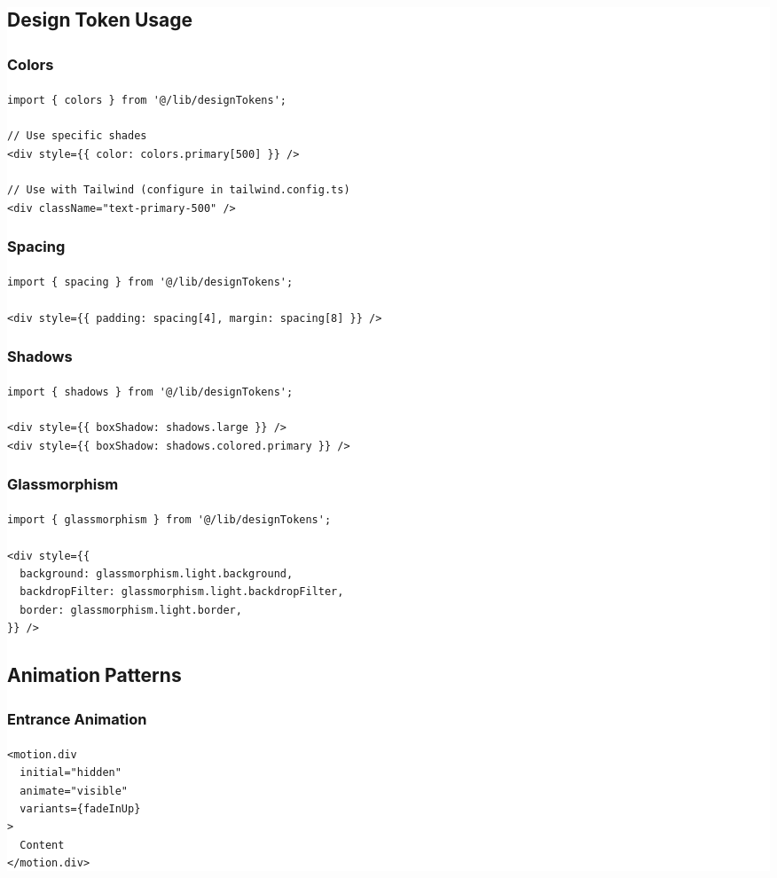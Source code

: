 ## Design Token Usage

### Colors
```tsx
import { colors } from '@/lib/designTokens';

// Use specific shades
<div style={{ color: colors.primary[500] }} />

// Use with Tailwind (configure in tailwind.config.ts)
<div className="text-primary-500" />
```

### Spacing
```tsx
import { spacing } from '@/lib/designTokens';

<div style={{ padding: spacing[4], margin: spacing[8] }} />
```

### Shadows
```tsx
import { shadows } from '@/lib/designTokens';

<div style={{ boxShadow: shadows.large }} />
<div style={{ boxShadow: shadows.colored.primary }} />
```

### Glassmorphism
```tsx
import { glassmorphism } from '@/lib/designTokens';

<div style={{
  background: glassmorphism.light.background,
  backdropFilter: glassmorphism.light.backdropFilter,
  border: glassmorphism.light.border,
}} />
```

## Animation Patterns

### Entrance Animation
```tsx
<motion.div
  initial="hidden"
  animate="visible"
  variants={fadeInUp}
>
  Content
</motion.div>
```
